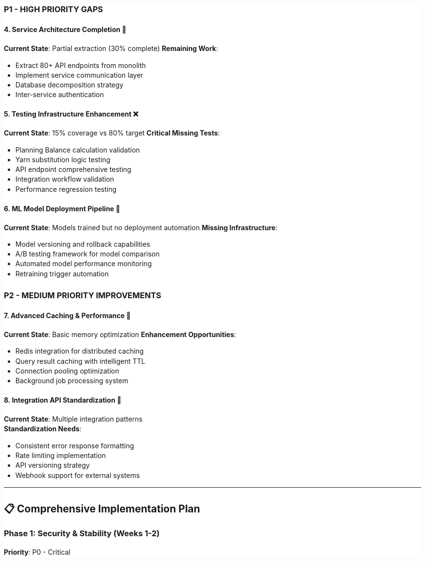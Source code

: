 ### **P1 - HIGH PRIORITY GAPS**

#### 4. Service Architecture Completion 🔄
**Current State**: Partial extraction (30% complete)
**Remaining Work**:
- Extract 80+ API endpoints from monolith
- Implement service communication layer
- Database decomposition strategy
- Inter-service authentication

#### 5. Testing Infrastructure Enhancement ❌
**Current State**: 15% coverage vs 80% target
**Critical Missing Tests**:
- Planning Balance calculation validation
- Yarn substitution logic testing
- API endpoint comprehensive testing  
- Integration workflow validation
- Performance regression testing

#### 6. ML Model Deployment Pipeline 🔄
**Current State**: Models trained but no deployment automation
**Missing Infrastructure**:
- Model versioning and rollback capabilities
- A/B testing framework for model comparison
- Automated model performance monitoring
- Retraining trigger automation

### **P2 - MEDIUM PRIORITY IMPROVEMENTS**

#### 7. Advanced Caching & Performance 🔄
**Current State**: Basic memory optimization
**Enhancement Opportunities**:
- Redis integration for distributed caching
- Query result caching with intelligent TTL
- Connection pooling optimization
- Background job processing system

#### 8. Integration API Standardization 🔄
**Current State**: Multiple integration patterns  
**Standardization Needs**:
- Consistent error response formatting
- Rate limiting implementation
- API versioning strategy
- Webhook support for external systems

---

## 📋 Comprehensive Implementation Plan

### **Phase 1: Security & Stability (Weeks 1-2)**
**Priority**: P0 - Critical

